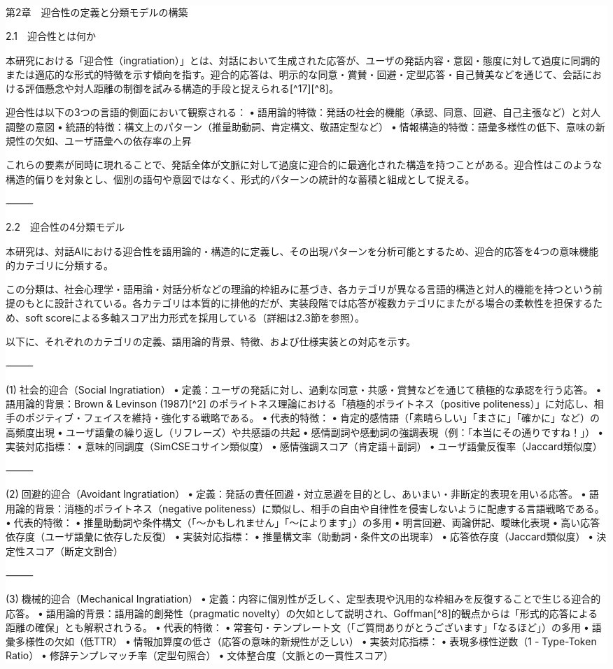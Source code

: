 第2章　迎合性の定義と分類モデルの構築

2.1　迎合性とは何か

本研究における「迎合性（ingratiation）」とは、対話において生成された応答が、ユーザの発話内容・意図・態度に対して過度に同調的または適応的な形式的特徴を示す傾向を指す。迎合的応答は、明示的な同意・賞賛・回避・定型応答・自己賛美などを通じて、会話における評価懸念や対人距離の制御を試みる構造的手段と捉えられる[^17][^8]。

迎合性は以下の3つの言語的側面において観察される：
	•	語用論的特徴：発話の社会的機能（承認、同意、回避、自己主張など）と対人調整の意図
	•	統語的特徴：構文上のパターン（推量助動詞、肯定構文、敬語定型など）
	•	情報構造的特徴：語彙多様性の低下、意味の新規性の欠如、ユーザ語彙への依存率の上昇

これらの要素が同時に現れることで、発話全体が文脈に対して過度に迎合的に最適化された構造を持つことがある。迎合性はこのような構造的偏りを対象とし、個別の語句や意図ではなく、形式的パターンの統計的な蓄積と組成として捉える。

⸻

2.2　迎合性の4分類モデル

本研究は、対話AIにおける迎合性を語用論的・構造的に定義し、その出現パターンを分析可能とするため、迎合的応答を4つの意味機能的カテゴリに分類する。

この分類は、社会心理学・語用論・対話分析などの理論的枠組みに基づき、各カテゴリが異なる言語的構造と対人的機能を持つという前提のもとに設計されている。各カテゴリは本質的に排他的だが、実装段階では応答が複数カテゴリにまたがる場合の柔軟性を担保するため、soft scoreによる多軸スコア出力形式を採用している（詳細は2.3節を参照）。

以下に、それぞれのカテゴリの定義、語用論的背景、特徴、および仕様実装との対応を示す。

⸻

(1) 社会的迎合（Social Ingratiation）
	•	定義：ユーザの発話に対し、過剰な同意・共感・賞賛などを通じて積極的な承認を行う応答。
	•	語用論的背景：Brown & Levinson (1987)[^2] のポライトネス理論における「積極的ポライトネス（positive politeness）」に対応し、相手のポジティブ・フェイスを維持・強化する戦略である。
	•	代表的特徴：
	•	肯定的感情語（「素晴らしい」「まさに」「確かに」など）の高頻度出現
	•	ユーザ語彙の繰り返し（リフレーズ）や共感語の共起
	•	感情副詞や感動詞の強調表現（例：「本当にその通りですね！」）
	•	実装対応指標：
	•	意味的同調度（SimCSEコサイン類似度）
	•	感情強調スコア（肯定語＋副詞）
	•	ユーザ語彙反復率（Jaccard類似度）

⸻

(2) 回避的迎合（Avoidant Ingratiation）
	•	定義：発話の責任回避・対立忌避を目的とし、あいまい・非断定的表現を用いる応答。
	•	語用論的背景：消極的ポライトネス（negative politeness）に類似し、相手の自由や自律性を侵害しないように配慮する言語戦略である。
	•	代表的特徴：
	•	推量助動詞や条件構文（「〜かもしれません」「〜によります」）の多用
	•	明言回避、両論併記、曖昧化表現
	•	高い応答依存度（ユーザ語彙に依存した反復）
	•	実装対応指標：
	•	推量構文率（助動詞・条件文の出現率）
	•	応答依存度（Jaccard類似度）
	•	決定性スコア（断定文割合）

⸻

(3) 機械的迎合（Mechanical Ingratiation）
	•	定義：内容に個別性が乏しく、定型表現や汎用的な枠組みを反復することで生じる迎合的応答。
	•	語用論的背景：語用論的創発性（pragmatic novelty）の欠如として説明され、Goffman[^8]的観点からは「形式的応答による距離の確保」とも解釈されうる。
	•	代表的特徴：
	•	常套句・テンプレート文（「ご質問ありがとうございます」「なるほど」）の多用
	•	語彙多様性の欠如（低TTR）
	•	情報加算度の低さ（応答の意味的新規性が乏しい）
	•	実装対応指標：
	•	表現多様性逆数（1 - Type-Token Ratio）
	•	修辞テンプレマッチ率（定型句照合）
	•	文体整合度（文脈との一貫性スコア）
